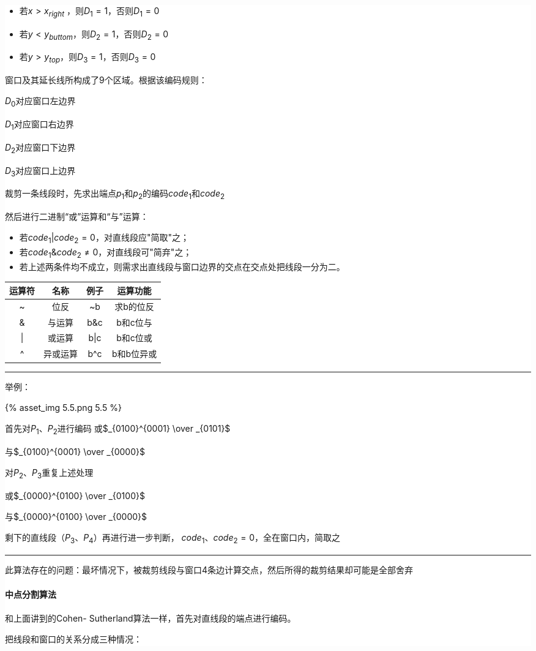 - 若$x>x_{right}$ ，则$D_1=1$，否则$D_1=0$

- 若$y< y_{buttom}$，则$D_2=1$，否则$D_2=0$

- 若$y>y_{top}$，则$D_3=1$，否则$D_3=0$

窗口及其延长线所构成了9个区域。根据该编码规则：

$D_0$对应窗口左边界

$D_1$对应窗口右边界

$D_2$对应窗口下边界

$D_3$对应窗口上边界

裁剪一条线段时，先求出端点$p_1$和$p_2$的编码$code_1$和$code_2$

然后进行二进制“或”运算和“与”运算：

- 若$code_1|code_2=0$，对直线段应"简取"之；
- 若$code_1 \& code_2≠0$，对直线段可"简弃"之；
- 若上述两条件均不成立，则需求出直线段与窗口边界的交点在交点处把线段一分为二。

| 运算符 |   名称   | 例子 |  运算功能  |
| :----: | :------: | :--: | :--------: |
|   ~    |   位反   |  ~b  | 求b的位反  |
|   &    |  与运算  | b&c  |  b和c位与  |
|   \|   |  或运算  | b\|c |  b和c位或  |
|   ^    | 异或运算 | b^c  | b和b位异或 |

------

举例：

{% asset_img 5.5.png 5.5 %}

首先对$P_1、P_2$进行编码
或$_{0100}^{0001} \over _{0101}$

与$_{0100}^{0001} \over _{0000}$

对$P_2、P_3$重复上述处理

或$_{0000}^{0100} \over _{0100}$

与$_{0000}^{0100} \over _{0000}$

剩下的直线段（$P_3、P_4$）再进行进一步判断， $code_1、code_2=0$，全在窗口内，简取之

------

此算法存在的问题：最坏情况下，被裁剪线段与窗口4条边计算交点，然后所得的裁剪结果却可能是全部舍弃

#### 中点分割算法

和上面讲到的Cohen- Sutherland算法一样，首先对直线段的端点进行编码。

把线段和窗口的关系分成三种情况：
